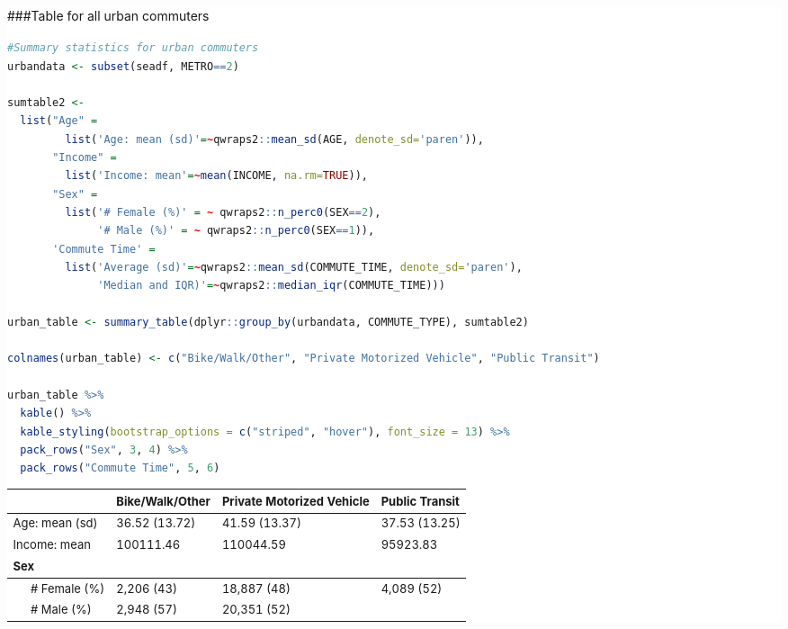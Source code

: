 
###Table for all urban commuters


```r
#Summary statistics for urban commuters
urbandata <- subset(seadf, METRO==2)

sumtable2 <- 
  list("Age" =
         list('Age: mean (sd)'=~qwraps2::mean_sd(AGE, denote_sd='paren')),
       "Income" = 
         list('Income: mean'=~mean(INCOME, na.rm=TRUE)),
       "Sex" = 
         list('# Female (%)' = ~ qwraps2::n_perc0(SEX==2),
              '# Male (%)' = ~ qwraps2::n_perc0(SEX==1)),
       'Commute Time' =
         list('Average (sd)'=~qwraps2::mean_sd(COMMUTE_TIME, denote_sd='paren'),
              'Median and IQR)'=~qwraps2::median_iqr(COMMUTE_TIME)))

urban_table <- summary_table(dplyr::group_by(urbandata, COMMUTE_TYPE), sumtable2)

colnames(urban_table) <- c("Bike/Walk/Other", "Private Motorized Vehicle", "Public Transit")

urban_table %>%
  kable() %>%
  kable_styling(bootstrap_options = c("striped", "hover"), font_size = 13) %>%
  pack_rows("Sex", 3, 4) %>%
  pack_rows("Commute Time", 5, 6)
```

<table class="table table-striped table-hover" style="font-size: 13px; margin-left: auto; margin-right: auto;">
 <thead>
  <tr>
   <th style="text-align:left;">   </th>
   <th style="text-align:left;"> Bike/Walk/Other </th>
   <th style="text-align:left;"> Private Motorized Vehicle </th>
   <th style="text-align:left;"> Public Transit </th>
  </tr>
 </thead>
<tbody>
  <tr>
   <td style="text-align:left;"> Age: mean (sd) </td>
   <td style="text-align:left;"> 36.52 (13.72) </td>
   <td style="text-align:left;"> 41.59 (13.37) </td>
   <td style="text-align:left;"> 37.53 (13.25) </td>
  </tr>
  <tr>
   <td style="text-align:left;"> Income: mean </td>
   <td style="text-align:left;"> 100111.46 </td>
   <td style="text-align:left;"> 110044.59 </td>
   <td style="text-align:left;"> 95923.83 </td>
  </tr>
  <tr grouplength="2"><td colspan="4" style="border-bottom: 1px solid;"><strong>Sex</strong></td></tr>
<tr>
   <td style="text-align:left; padding-left: 2em;" indentlevel="1"> # Female (%) </td>
   <td style="text-align:left;"> 2,206 (43) </td>
   <td style="text-align:left;"> 18,887 (48) </td>
   <td style="text-align:left;"> 4,089 (52) </td>
  </tr>
  <tr>
   <td style="text-align:left; padding-left: 2em;" indentlevel="1"> # Male (%) </td>
   <td style="text-align:left;"> 2,948 (57) </td>
   <td style="text-align:left;"> 20,351 (52) </td>